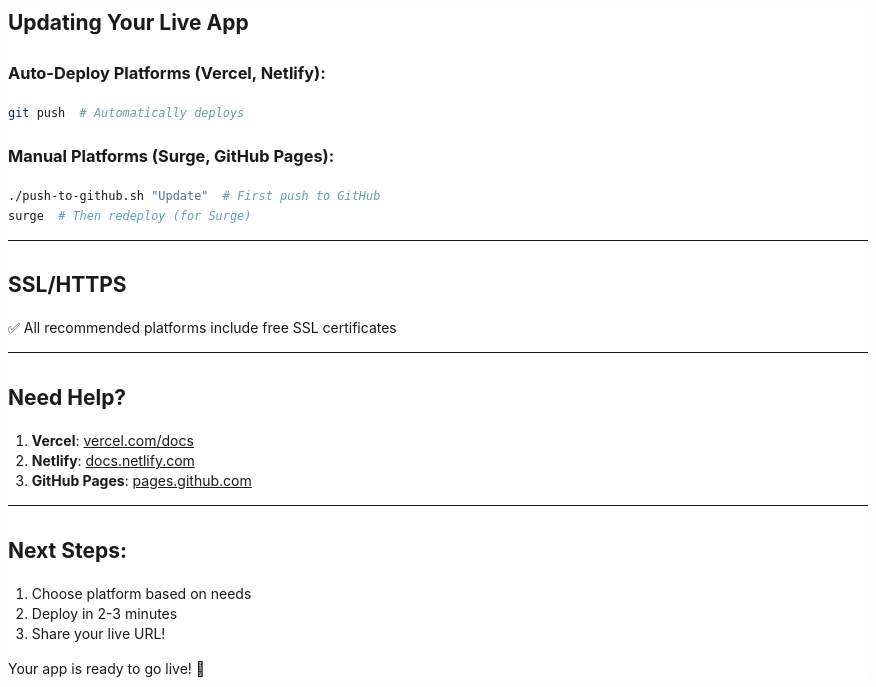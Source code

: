 ## Updating Your Live App

### Auto-Deploy Platforms (Vercel, Netlify):
```bash
git push  # Automatically deploys
```

### Manual Platforms (Surge, GitHub Pages):
```bash
./push-to-github.sh "Update"  # First push to GitHub
surge  # Then redeploy (for Surge)
```

---

## SSL/HTTPS

✅ All recommended platforms include free SSL certificates

---

## Need Help?

1. **Vercel**: [vercel.com/docs](https://vercel.com/docs)
2. **Netlify**: [docs.netlify.com](https://docs.netlify.com)
3. **GitHub Pages**: [pages.github.com](https://pages.github.com)

---

## Next Steps:
1. Choose platform based on needs
2. Deploy in 2-3 minutes
3. Share your live URL!

Your app is ready to go live! 🚀